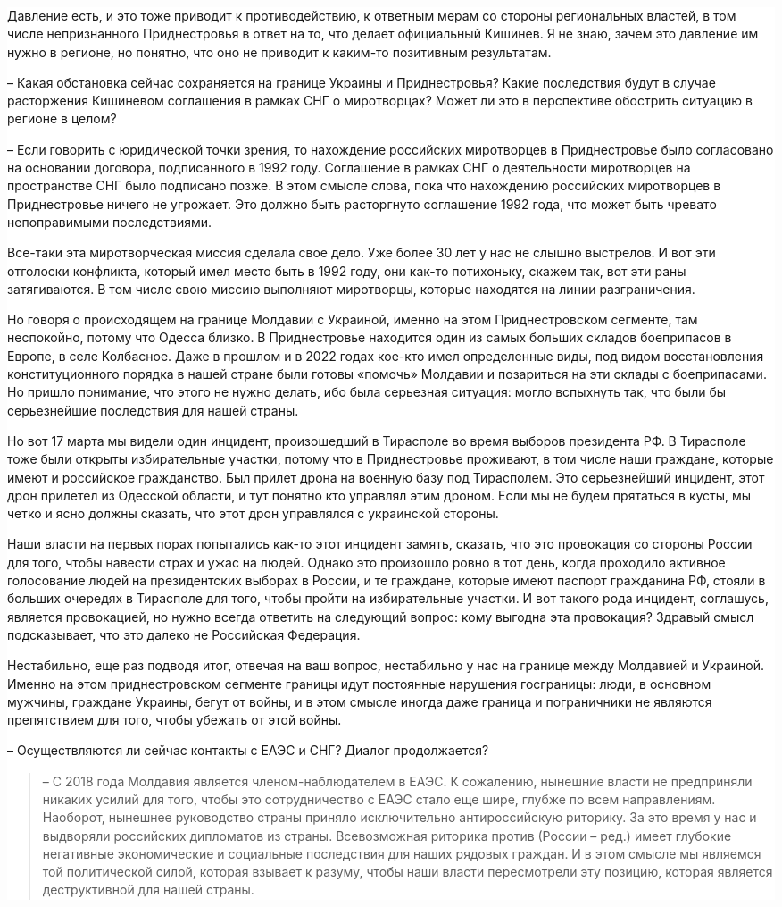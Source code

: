 Давление есть, и это тоже приводит к противодействию, к ответным мерам со стороны региональных властей, в том числе непризнанного Приднестровья в ответ на то, что делает официальный Кишинев. Я не знаю, зачем это давление им нужно в регионе, но понятно, что оно не приводит к каким-то позитивным результатам.

– Какая обстановка сейчас сохраняется на границе Украины и Приднестровья? Какие последствия будут в случае расторжения Кишиневом соглашения в рамках СНГ о миротворцах? Может ли это в перспективе обострить ситуацию в регионе в целом?

– Если говорить с юридической точки зрения, то нахождение российских миротворцев в Приднестровье было согласовано на основании договора, подписанного в 1992 году. Соглашение в рамках СНГ о деятельности миротворцев на пространстве СНГ было подписано позже. В этом смысле слова, пока что нахождению российских миротворцев в Приднестровье ничего не угрожает. Это должно быть расторгнуто соглашение 1992 года, что может быть чревато непоправимыми последствиями.

Все-таки эта миротворческая миссия сделала свое дело. Уже более 30 лет у нас не слышно выстрелов. И вот эти отголоски конфликта, который имел место быть в 1992 году, они как-то потихоньку, скажем так, вот эти раны затягиваются. В том числе свою миссию выполняют миротворцы, которые находятся на линии разграничения.

Но говоря о происходящем на границе Молдавии с Украиной, именно на этом Приднестровском сегменте, там неспокойно, потому что Одесса близко. В Приднестровье находится один из самых больших складов боеприпасов в Европе, в селе Колбасное. Даже в прошлом и в 2022 годах кое-кто имел определенные виды, под видом восстановления конституционного порядка в нашей стране были готовы «помочь» Молдавии и позариться на эти склады с боеприпасами. Но пришло понимание, что этого не нужно делать, ибо была серьезная ситуация: могло вспыхнуть так, что были бы серьезнейшие последствия для нашей страны.

Но вот 17 марта мы видели один инцидент, произошедший в Тирасполе во время выборов президента РФ. В Тирасполе тоже были открыты избирательные участки, потому что в Приднестровье проживают, в том числе наши граждане, которые имеют и российское гражданство. Был прилет дрона на военную базу под Тирасполем. Это серьезнейший инцидент, этот дрон прилетел из Одесской области, и тут понятно кто управлял этим дроном. Если мы не будем прятаться в кусты, мы четко и ясно должны сказать, что этот дрон управлялся с украинской стороны.

Наши власти на первых порах попытались как-то этот инцидент замять, сказать, что это провокация со стороны России для того, чтобы навести страх и ужас на людей. Однако это произошло ровно в тот день, когда проходило активное голосование людей на президентских выборах в России, и те граждане, которые имеют паспорт гражданина РФ, стояли в больших очередях в Тирасполе для того, чтобы пройти на избирательные участки. И вот такого рода инцидент, соглашусь, является провокацией, но нужно всегда ответить на следующий вопрос: кому выгодна эта провокация? Здравый смысл подсказывает, что это далеко не Российская Федерация.

Нестабильно, еще раз подводя итог, отвечая на ваш вопрос, нестабильно у нас на границе между Молдавией и Украиной. Именно на этом приднестровском сегменте границы идут постоянные нарушения госграницы: люди, в основном мужчины, граждане Украины, бегут от войны, и в этом смысле иногда даже граница и пограничники не являются препятствием для того, чтобы убежать от этой войны.

– Осуществляются ли сейчас контакты с ЕАЭС и СНГ? Диалог продолжается?

>– С 2018 года Молдавия является членом-наблюдателем в ЕАЭС. К сожалению, нынешние власти не предприняли никаких усилий для того, чтобы это сотрудничество с ЕАЭС стало еще шире, глубже по всем направлениям. Наоборот, нынешнее руководство страны приняло исключительно антироссийскую риторику. За это время у нас и выдворяли российских дипломатов из страны. Всевозможная риторика против (России – ред.) имеет глубокие негативные экономические и социальные последствия для наших рядовых граждан. И в этом смысле мы являемся той политической силой, которая взывает к разуму, чтобы наши власти пересмотрели эту позицию, которая является деструктивной для нашей страны.
